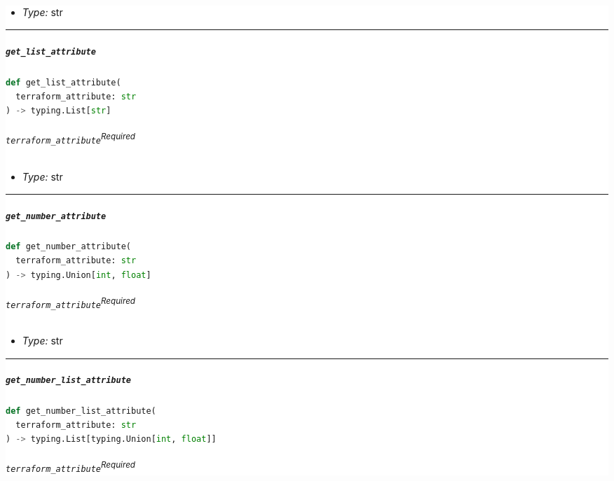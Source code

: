 - *Type:* str

---

##### `get_list_attribute` <a name="get_list_attribute" id="@cdktf/provider-cloudflare.dnsRecord.DnsRecord.getListAttribute"></a>

```python
def get_list_attribute(
  terraform_attribute: str
) -> typing.List[str]
```

###### `terraform_attribute`<sup>Required</sup> <a name="terraform_attribute" id="@cdktf/provider-cloudflare.dnsRecord.DnsRecord.getListAttribute.parameter.terraformAttribute"></a>

- *Type:* str

---

##### `get_number_attribute` <a name="get_number_attribute" id="@cdktf/provider-cloudflare.dnsRecord.DnsRecord.getNumberAttribute"></a>

```python
def get_number_attribute(
  terraform_attribute: str
) -> typing.Union[int, float]
```

###### `terraform_attribute`<sup>Required</sup> <a name="terraform_attribute" id="@cdktf/provider-cloudflare.dnsRecord.DnsRecord.getNumberAttribute.parameter.terraformAttribute"></a>

- *Type:* str

---

##### `get_number_list_attribute` <a name="get_number_list_attribute" id="@cdktf/provider-cloudflare.dnsRecord.DnsRecord.getNumberListAttribute"></a>

```python
def get_number_list_attribute(
  terraform_attribute: str
) -> typing.List[typing.Union[int, float]]
```

###### `terraform_attribute`<sup>Required</sup> <a name="terraform_attribute" id="@cdktf/provider-cloudflare.dnsRecord.DnsRecord.getNumberListAttribute.parameter.terraformAttribute"></a>
